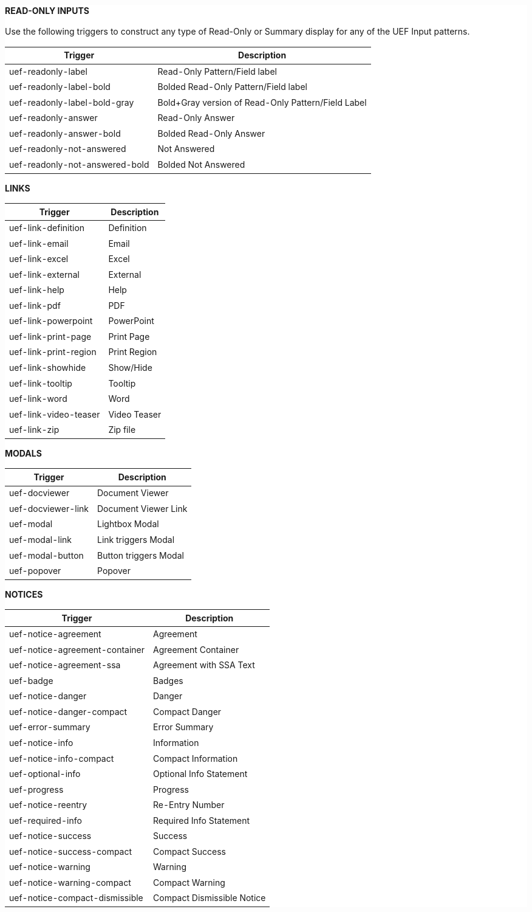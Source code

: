 **READ-ONLY INPUTS**

Use the following triggers to construct any type of Read-Only or
Summary display for any of the UEF Input patterns.

Trigger | Description
------- | -----------
uef-readonly-label | Read-Only Pattern/Field label
uef-readonly-label-bold | Bolded Read-Only Pattern/Field label
uef-readonly-label-bold-gray | Bold+Gray version of Read-Only Pattern/Field Label
uef-readonly-answer | Read-Only Answer
uef-readonly-answer-bold |Bolded Read-Only Answer
uef-readonly-not-answered | Not Answered
uef-readonly-not-answered-bold | Bolded Not Answered

**LINKS**

Trigger | Description
------- | -----------
uef-link-definition | Definition
uef-link-email | Email
uef-link-excel | Excel
uef-link-external | External
uef-link-help | Help
uef-link-pdf | PDF
uef-link-powerpoint | PowerPoint
uef-link-print-page | Print Page
uef-link-print-region | Print Region
uef-link-showhide | Show/Hide
uef-link-tooltip | Tooltip
uef-link-word | Word
uef-link-video-teaser | Video Teaser
uef-link-zip | Zip file

**MODALS**

Trigger | Description
------- | -----------
uef-docviewer | Document Viewer
uef-docviewer-link | Document Viewer Link
uef-modal | Lightbox Modal
uef-modal-link | Link triggers Modal
uef-modal-button | Button triggers Modal
uef-popover | Popover

**NOTICES**

Trigger | Description
------- | -----------
uef-notice-agreement | Agreement
uef-notice-agreement-container | Agreement Container
uef-notice-agreement-ssa | Agreement with SSA Text
uef-badge | Badges
uef-notice-danger | Danger
uef-notice-danger-compact | Compact Danger
uef-error-summary | Error Summary
uef-notice-info | Information
uef-notice-info-compact | Compact Information
uef-optional-info | Optional Info Statement
uef-progress | Progress
uef-notice-reentry | Re-Entry Number
uef-required-info | Required Info Statement
uef-notice-success | Success
uef-notice-success-compact | Compact Success
uef-notice-warning | Warning
uef-notice-warning-compact | Compact Warning
uef-notice-compact-dismissible | Compact Dismissible Notice
